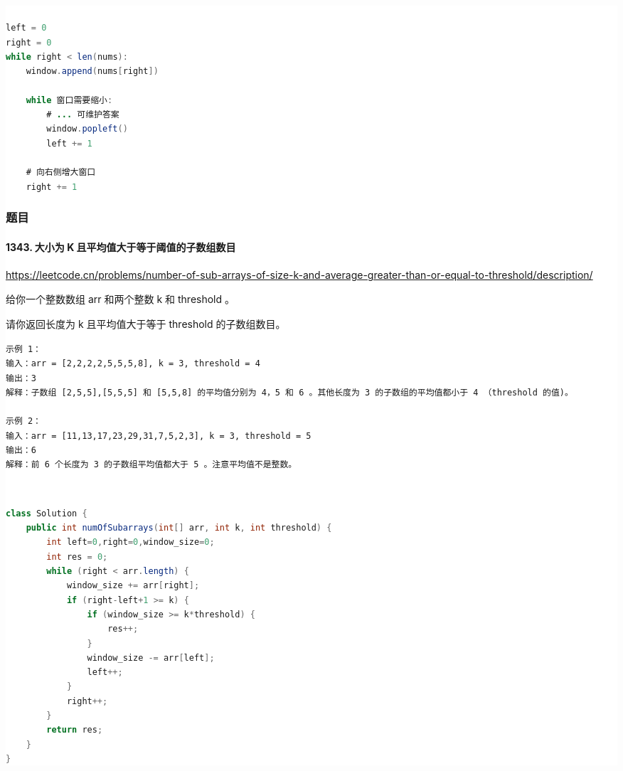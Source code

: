 ```java

left = 0
right = 0
while right < len(nums):
    window.append(nums[right])
    
    while 窗口需要缩小:
        # ... 可维护答案
        window.popleft()
        left += 1
    
    # 向右侧增大窗口
    right += 1
```


### 题目

#### 1343. 大小为 K 且平均值大于等于阈值的子数组数目
https://leetcode.cn/problems/number-of-sub-arrays-of-size-k-and-average-greater-than-or-equal-to-threshold/description/

给你一个整数数组 arr 和两个整数 k 和 threshold 。

请你返回长度为 k 且平均值大于等于 threshold 的子数组数目。

```text
示例 1：
输入：arr = [2,2,2,2,5,5,5,8], k = 3, threshold = 4
输出：3
解释：子数组 [2,5,5],[5,5,5] 和 [5,5,8] 的平均值分别为 4，5 和 6 。其他长度为 3 的子数组的平均值都小于 4 （threshold 的值)。

示例 2：
输入：arr = [11,13,17,23,29,31,7,5,2,3], k = 3, threshold = 5
输出：6
解释：前 6 个长度为 3 的子数组平均值都大于 5 。注意平均值不是整数。
```

<br>

```java
class Solution {
    public int numOfSubarrays(int[] arr, int k, int threshold) {
        int left=0,right=0,window_size=0;
        int res = 0;
        while (right < arr.length) {
            window_size += arr[right];
            if (right-left+1 >= k) {
                if (window_size >= k*threshold) {
                    res++;
                }
                window_size -= arr[left];
                left++;
            }
            right++;
        }
        return res;
    }
}
```
